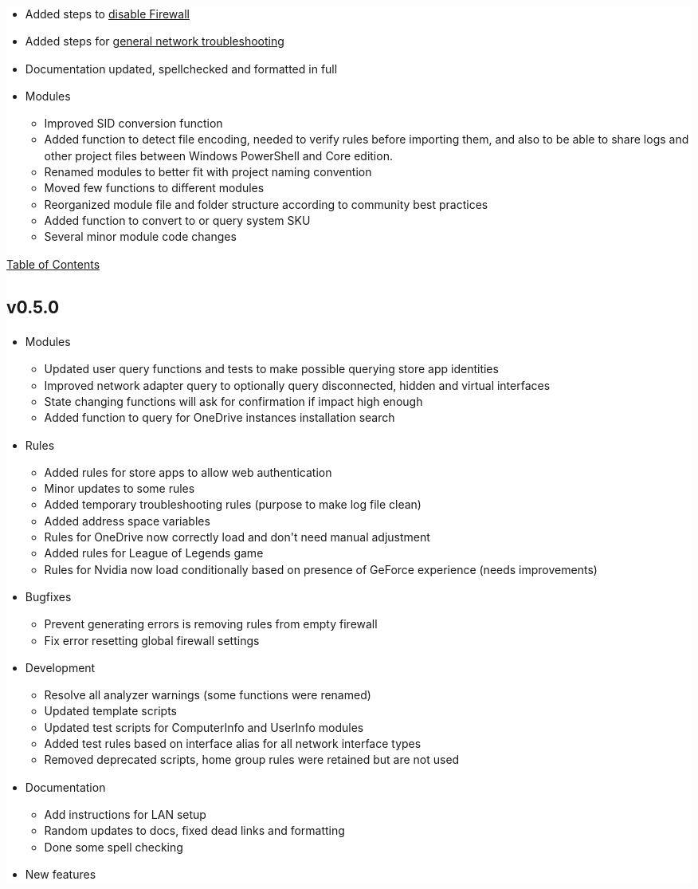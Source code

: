   - Added steps to [disable Firewall](DisableFirewall.md)
  - Added steps for [general network troubleshooting](NetworkTroubleshooting.md)
  - Documentation updated, spellchecked and formatted in full

- Modules

  - Improved SID conversion function
  - Added function to detect file encoding, needed to verify rules before importing them, and also
  to be able to share logs and other project files between Windows PowerShell and Core edition.
  - Renamed modules to better fit with project naming convention
  - Moved few functions to different modules
  - Reorganized module file and folder structure according to community best practices
  - Added function to convert to or query system SKU
  - Several minor module code changes

[Table of Contents](#table-of-contents)

## v0.5.0

- Modules

  - Updated user query functions and tests to make possible querying store app identities
  - Improved network adapter query to optionally query disconnected, hidden and virtual interfaces
  - State changing functions will ask for confirmation if impact high enough
  - Added function to query for OneDrive instances installation search

- Rules

  - Added rules for store apps to allow web authentication
  - Minor updates to some rules
  - Added temporary troubleshooting rules (purpose to make log file clean)
  - Added address space variables
  - Rules for OneDrive now correctly load and don't need manual adjustment
  - Added rules for League of Legends game
  - Rules for Nvidia now load conditionally based on presence of GeForce experience (needs improvements)

- Bugfixes

  - Prevent generating errors is removing rules from empty firewall
  - Fix error resetting global firewall settings

- Development

  - Resolve all analyzer warnings (some functions were renamed)
  - Updated template scripts
  - Updated test scripts for ComputerInfo and UserInfo modules
  - Added test rules based on interface alias for all network interface types
  - Removed deprecated scripts, home group rules were retained but are not used

- Documentation

  - Add instructions for LAN setup
  - Random updates to docs, fixed dead links and formatting
  - Done some spell checking

- New features
